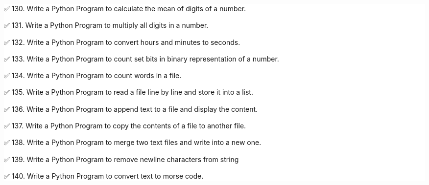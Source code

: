 ✅ 130. Write a Python Program to calculate the mean of digits of a number.

✅ 131. Write a Python Program to multiply all digits in a number.

✅ 132. Write a Python Program to convert hours and minutes to seconds.

✅ 133. Write a Python Program to count set bits in binary representation of a number.

✅ 134. Write a Python Program to count words in a file.

✅ 135. Write a Python Program to read a file line by line and store it into a list.

✅ 136. Write a Python Program to append text to a file and display the content.

✅ 137. Write a Python Program to copy the contents of a file to another file.

✅ 138. Write a Python Program to merge two text files and write into a new one.

✅ 139. Write a Python Program to remove newline characters from string

✅ 140. Write a Python Program to convert text to morse code.

